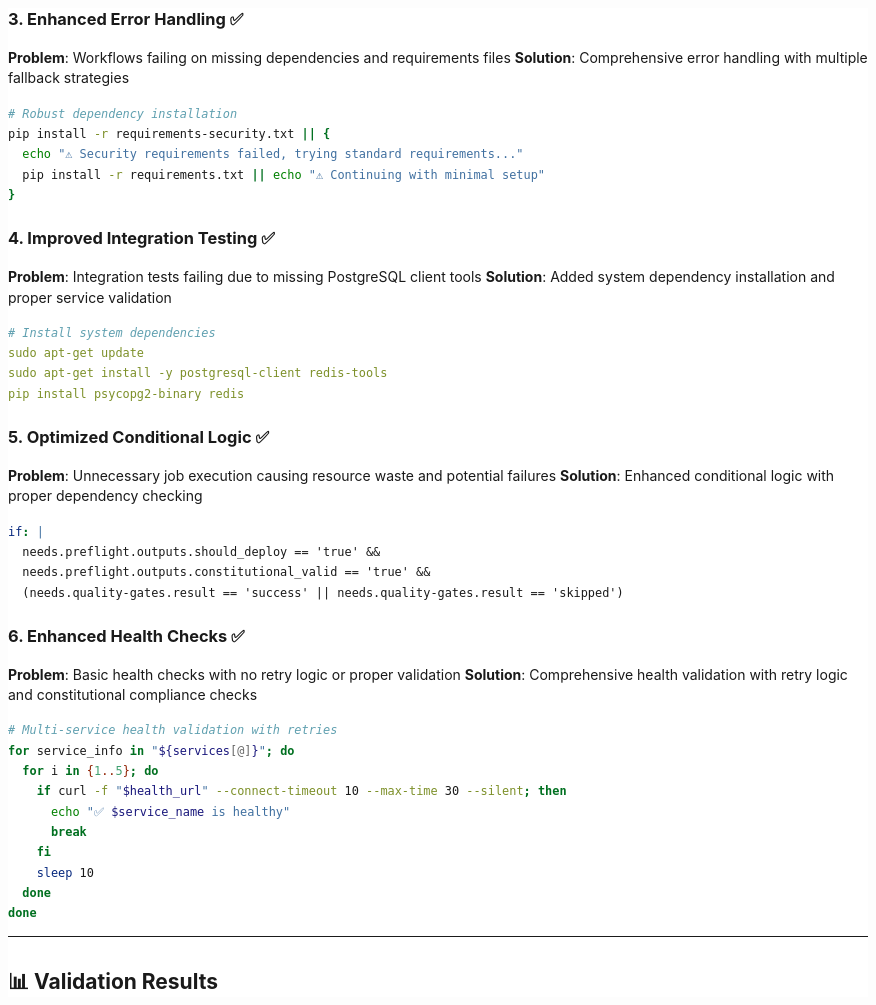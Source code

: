 ### 3. **Enhanced Error Handling** ✅
**Problem**: Workflows failing on missing dependencies and requirements files
**Solution**: Comprehensive error handling with multiple fallback strategies
```bash
# Robust dependency installation
pip install -r requirements-security.txt || {
  echo "⚠️ Security requirements failed, trying standard requirements..."
  pip install -r requirements.txt || echo "⚠️ Continuing with minimal setup"
}
```

### 4. **Improved Integration Testing** ✅
**Problem**: Integration tests failing due to missing PostgreSQL client tools
**Solution**: Added system dependency installation and proper service validation
```yaml
# Install system dependencies
sudo apt-get update
sudo apt-get install -y postgresql-client redis-tools
pip install psycopg2-binary redis
```

### 5. **Optimized Conditional Logic** ✅
**Problem**: Unnecessary job execution causing resource waste and potential failures
**Solution**: Enhanced conditional logic with proper dependency checking
```yaml
if: |
  needs.preflight.outputs.should_deploy == 'true' && 
  needs.preflight.outputs.constitutional_valid == 'true' &&
  (needs.quality-gates.result == 'success' || needs.quality-gates.result == 'skipped')
```

### 6. **Enhanced Health Checks** ✅
**Problem**: Basic health checks with no retry logic or proper validation
**Solution**: Comprehensive health validation with retry logic and constitutional compliance checks
```bash
# Multi-service health validation with retries
for service_info in "${services[@]}"; do
  for i in {1..5}; do
    if curl -f "$health_url" --connect-timeout 10 --max-time 30 --silent; then
      echo "✅ $service_name is healthy"
      break
    fi
    sleep 10
  done
done
```

---

## 📊 Validation Results
